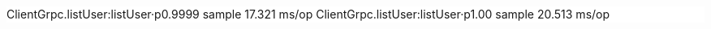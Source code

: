 ClientGrpc.listUser:listUser·p0.9999      sample          17.321           ms/op
ClientGrpc.listUser:listUser·p1.00        sample          20.513           ms/op
